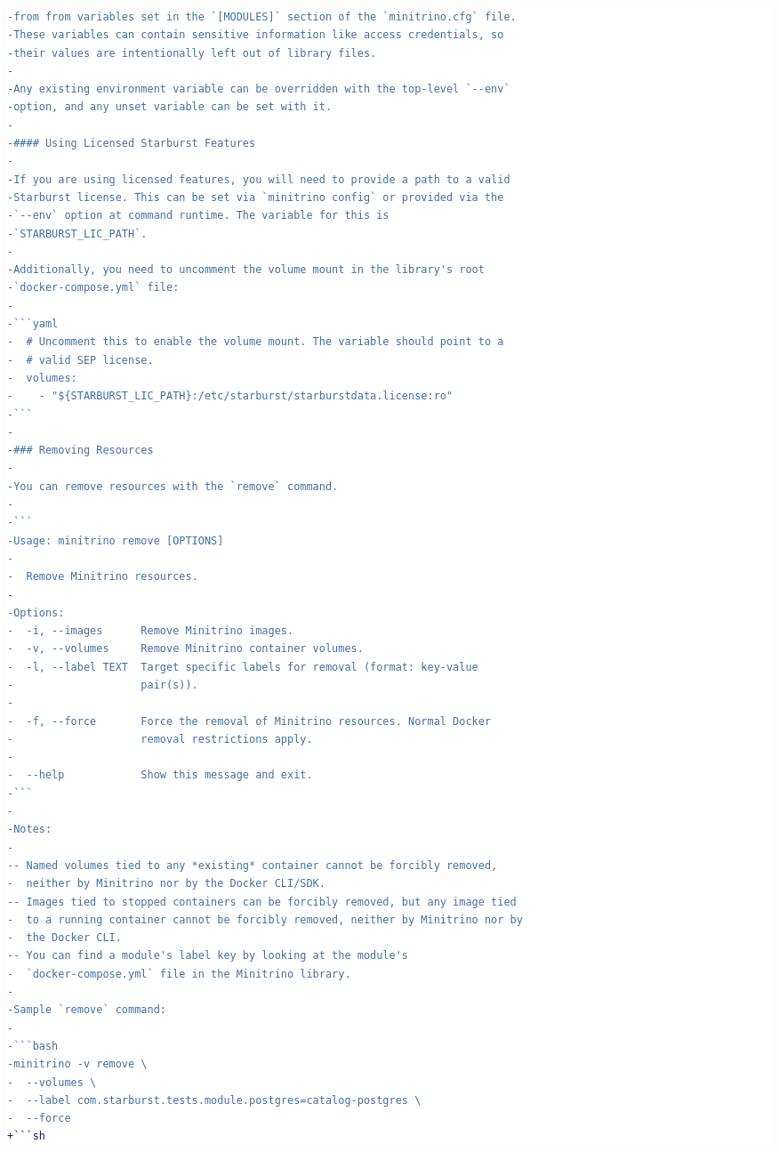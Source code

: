```diff
-from from variables set in the `[MODULES]` section of the `minitrino.cfg` file.
-These variables can contain sensitive information like access credentials, so
-their values are intentionally left out of library files.
-
-Any existing environment variable can be overridden with the top-level `--env`
-option, and any unset variable can be set with it.
-
-#### Using Licensed Starburst Features
-
-If you are using licensed features, you will need to provide a path to a valid
-Starburst license. This can be set via `minitrino config` or provided via the
-`--env` option at command runtime. The variable for this is
-`STARBURST_LIC_PATH`.
-
-Additionally, you need to uncomment the volume mount in the library's root
-`docker-compose.yml` file:
-
-```yaml
-  # Uncomment this to enable the volume mount. The variable should point to a
-  # valid SEP license. 
-  volumes:
-    - "${STARBURST_LIC_PATH}:/etc/starburst/starburstdata.license:ro"
-```
-
-### Removing Resources
-
-You can remove resources with the `remove` command.
-
-```
-Usage: minitrino remove [OPTIONS]
-
-  Remove Minitrino resources.
-
-Options:
-  -i, --images      Remove Minitrino images.
-  -v, --volumes     Remove Minitrino container volumes.
-  -l, --label TEXT  Target specific labels for removal (format: key-value
-                    pair(s)).
-
-  -f, --force       Force the removal of Minitrino resources. Normal Docker
-                    removal restrictions apply.
-
-  --help            Show this message and exit.
-```
-
-Notes:
-
-- Named volumes tied to any *existing* container cannot be forcibly removed,
-  neither by Minitrino nor by the Docker CLI/SDK.
-- Images tied to stopped containers can be forcibly removed, but any image tied
-  to a running container cannot be forcibly removed, neither by Minitrino nor by
-  the Docker CLI.
-- You can find a module's label key by looking at the module's
-  `docker-compose.yml` file in the Minitrino library.
-
-Sample `remove` command:
-
-```bash
-minitrino -v remove \
-  --volumes \
-  --label com.starburst.tests.module.postgres=catalog-postgres \
-  --force
+```sh
```